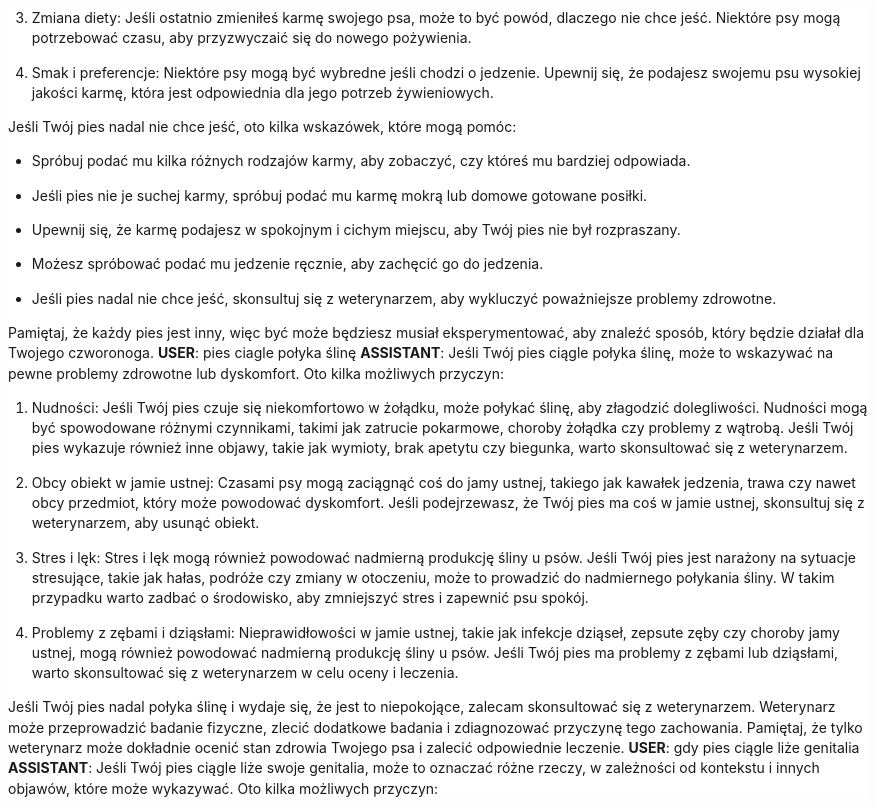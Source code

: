 

3. Zmiana diety: Jeśli ostatnio zmieniłeś karmę swojego psa, może to być powód, dlaczego nie chce jeść. Niektóre psy mogą potrzebować czasu, aby przyzwyczaić się do nowego pożywienia.



4. Smak i preferencje: Niektóre psy mogą być wybredne jeśli chodzi o jedzenie. Upewnij się, że podajesz swojemu psu wysokiej jakości karmę, która jest odpowiednia dla jego potrzeb żywieniowych.



Jeśli Twój pies nadal nie chce jeść, oto kilka wskazówek, które mogą pomóc:



- Spróbuj podać mu kilka różnych rodzajów karmy, aby zobaczyć, czy któreś mu bardziej odpowiada.

- Jeśli pies nie je suchej karmy, spróbuj podać mu karmę mokrą lub domowe gotowane posiłki.

- Upewnij się, że karmę podajesz w spokojnym i cichym miejscu, aby Twój pies nie był rozpraszany.

- Możesz spróbować podać mu jedzenie ręcznie, aby zachęcić go do jedzenia.

- Jeśli pies nadal nie chce jeść, skonsultuj się z weterynarzem, aby wykluczyć poważniejsze problemy zdrowotne.



Pamiętaj, że każdy pies jest inny, więc być może będziesz musiał eksperymentować, aby znaleźć sposób, który będzie działał dla Twojego czworonoga.
**USER**: pies ciagle połyka ślinę
**ASSISTANT**: Jeśli Twój pies ciągle połyka ślinę, może to wskazywać na pewne problemy zdrowotne lub dyskomfort. Oto kilka możliwych przyczyn:



1. Nudności: Jeśli Twój pies czuje się niekomfortowo w żołądku, może połykać ślinę, aby złagodzić dolegliwości. Nudności mogą być spowodowane różnymi czynnikami, takimi jak zatrucie pokarmowe, choroby żołądka czy problemy z wątrobą. Jeśli Twój pies wykazuje również inne objawy, takie jak wymioty, brak apetytu czy biegunka, warto skonsultować się z weterynarzem.



2. Obcy obiekt w jamie ustnej: Czasami psy mogą zaciągnąć coś do jamy ustnej, takiego jak kawałek jedzenia, trawa czy nawet obcy przedmiot, który może powodować dyskomfort. Jeśli podejrzewasz, że Twój pies ma coś w jamie ustnej, skonsultuj się z weterynarzem, aby usunąć obiekt.



3. Stres i lęk: Stres i lęk mogą również powodować nadmierną produkcję śliny u psów. Jeśli Twój pies jest narażony na sytuacje stresujące, takie jak hałas, podróże czy zmiany w otoczeniu, może to prowadzić do nadmiernego połykania śliny. W takim przypadku warto zadbać o środowisko, aby zmniejszyć stres i zapewnić psu spokój.



4. Problemy z zębami i dziąsłami: Nieprawidłowości w jamie ustnej, takie jak infekcje dziąseł, zepsute zęby czy choroby jamy ustnej, mogą również powodować nadmierną produkcję śliny u psów. Jeśli Twój pies ma problemy z zębami lub dziąsłami, warto skonsultować się z weterynarzem w celu oceny i leczenia.



Jeśli Twój pies nadal połyka ślinę i wydaje się, że jest to niepokojące, zalecam skonsultować się z weterynarzem. Weterynarz może przeprowadzić badanie fizyczne, zlecić dodatkowe badania i zdiagnozować przyczynę tego zachowania. Pamiętaj, że tylko weterynarz może dokładnie ocenić stan zdrowia Twojego psa i zalecić odpowiednie leczenie.
**USER**: gdy pies ciągle liże genitalia
**ASSISTANT**: Jeśli Twój pies ciągle liże swoje genitalia, może to oznaczać różne rzeczy, w zależności od kontekstu i innych objawów, które może wykazywać. Oto kilka możliwych przyczyn:
